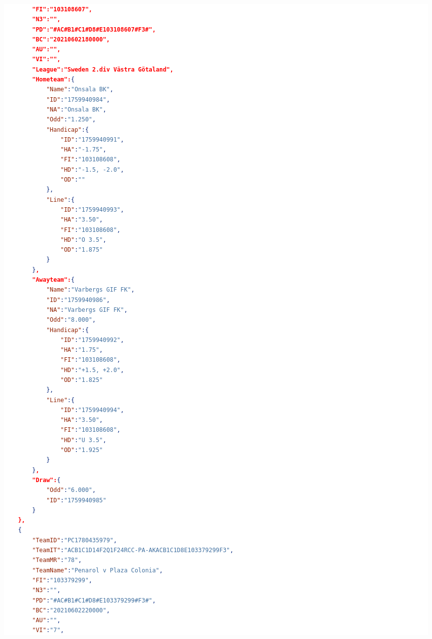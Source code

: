 ```json
        "FI":"103108607",
        "N3":"",
        "PD":"#AC#B1#C1#D8#E103108607#F3#",
        "BC":"20210602180000",
        "AU":"",
        "VI":"",
        "League":"Sweden 2.div Västra Götaland",
        "Hometeam":{
            "Name":"Onsala BK",
            "ID":"1759940984",
            "NA":"Onsala BK",
            "Odd":"1.250",
            "Handicap":{
                "ID":"1759940991",
                "HA":"-1.75",
                "FI":"103108608",
                "HD":"-1.5, -2.0",
                "OD":""
            },
            "Line":{
                "ID":"1759940993",
                "HA":"3.50",
                "FI":"103108608",
                "HD":"O 3.5",
                "OD":"1.875"
            }
        },
        "Awayteam":{
            "Name":"Varbergs GIF FK",
            "ID":"1759940986",
            "NA":"Varbergs GIF FK",
            "Odd":"8.000",
            "Handicap":{
                "ID":"1759940992",
                "HA":"1.75",
                "FI":"103108608",
                "HD":"+1.5, +2.0",
                "OD":"1.825"
            },
            "Line":{
                "ID":"1759940994",
                "HA":"3.50",
                "FI":"103108608",
                "HD":"U 3.5",
                "OD":"1.925"
            }
        },
        "Draw":{
            "Odd":"6.000",
            "ID":"1759940985"
        }
    },
    {
        "TeamID":"PC1780435979",
        "TeamIT":"ACB1C1D14F2Q1F24RCC-PA-AKACB1C1D8E103379299F3",
        "TeamMR":"78",
        "TeamName":"Penarol v Plaza Colonia",
        "FI":"103379299",
        "N3":"",
        "PD":"#AC#B1#C1#D8#E103379299#F3#",
        "BC":"20210602220000",
        "AU":"",
        "VI":"7",
```